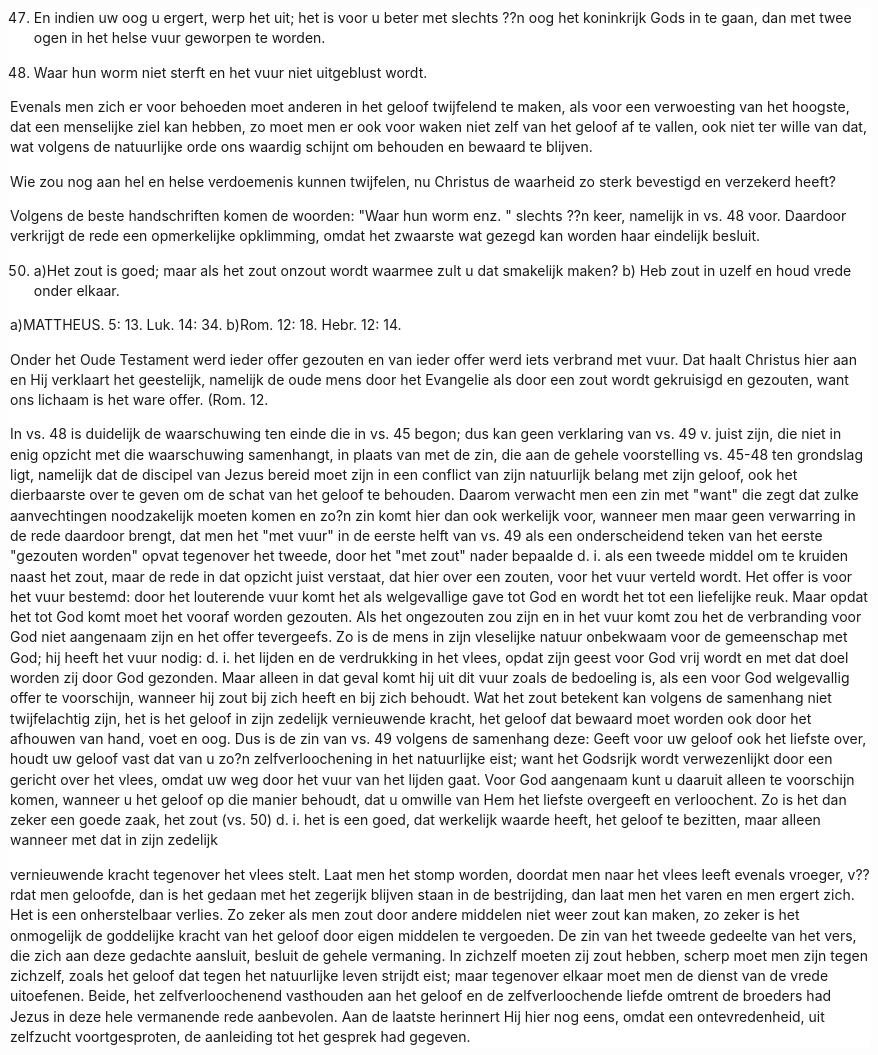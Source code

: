 47. En indien uw oog u ergert, werp het uit; het is voor u beter met slechts ??n oog het koninkrijk Gods in te gaan, dan met twee ogen in het helse vuur geworpen te worden.

48. Waar hun worm niet sterft en het vuur niet uitgeblust wordt.

Evenals men zich er voor behoeden moet anderen in het geloof twijfelend te maken, als voor een verwoesting van het hoogste, dat een menselijke ziel kan hebben, zo moet men er ook voor waken niet zelf van het geloof af te vallen, ook niet ter wille van dat, wat volgens de natuurlijke orde ons waardig schijnt om behouden en bewaard te blijven.

Wie zou nog aan hel en helse verdoemenis kunnen twijfelen, nu Christus de waarheid zo sterk bevestigd en verzekerd heeft?

Volgens de beste handschriften komen de woorden: "Waar hun worm enz. " slechts ??n keer, namelijk in vs. 48 voor. Daardoor verkrijgt de rede een opmerkelijke opklimming, omdat het zwaarste wat gezegd kan worden haar eindelijk besluit.

50. a)Het zout is goed; maar als het zout onzout wordt waarmee zult u dat smakelijk maken? b) Heb zout in uzelf en houd vrede onder elkaar.

a)MATTHEUS. 5: 13. Luk. 14: 34. b)Rom. 12: 18. Hebr. 12: 14.

Onder het Oude Testament werd ieder offer gezouten en van ieder offer werd iets verbrand met vuur. Dat haalt Christus hier aan en Hij verklaart het geestelijk, namelijk de oude mens door het Evangelie als door een zout wordt gekruisigd en gezouten, want ons lichaam is het ware offer. (Rom. 12.

In vs. 48 is duidelijk de waarschuwing ten einde die in vs. 45 begon; dus kan geen verklaring van vs. 49 v. juist zijn, die niet in enig opzicht met die waarschuwing samenhangt, in plaats van met de zin, die aan de gehele voorstelling vs. 45-48 ten grondslag ligt, namelijk dat de discipel van Jezus bereid moet zijn in een conflict van zijn natuurlijk belang met zijn geloof, ook het dierbaarste over te geven om de schat van het geloof te behouden. Daarom verwacht men een zin met "want" die zegt dat zulke aanvechtingen noodzakelijk moeten komen en zo?n zin komt hier dan ook werkelijk voor, wanneer men maar geen verwarring in de rede daardoor brengt, dat men het "met vuur" in de eerste helft van vs. 49 als een onderscheidend teken van het eerste "gezouten worden" opvat tegenover het tweede, door het "met zout" nader bepaalde d. i. als een tweede middel om te kruiden naast het zout, maar de rede in dat opzicht juist verstaat, dat hier over een zouten, voor het vuur verteld wordt. Het offer is voor het vuur bestemd: door het louterende vuur komt het als welgevallige gave tot God en wordt het tot een liefelijke reuk. Maar opdat het tot God komt moet het vooraf worden gezouten. Als het ongezouten zou zijn en in het vuur komt zou het de verbranding voor God niet aangenaam zijn en het offer tevergeefs. Zo is de mens in zijn vleselijke natuur onbekwaam voor de gemeenschap met God; hij heeft het vuur nodig: d. i. het lijden en de verdrukking in het vlees, opdat zijn geest voor God vrij wordt en met dat doel worden zij door God gezonden. Maar alleen in dat geval komt hij uit dit vuur zoals de bedoeling is, als een voor God welgevallig offer te voorschijn, wanneer hij zout bij zich heeft en bij zich behoudt. Wat het zout betekent kan volgens de samenhang niet twijfelachtig zijn, het is het geloof in zijn zedelijk vernieuwende kracht, het geloof dat bewaard moet worden ook door het afhouwen van hand, voet en oog. Dus is de zin van vs. 49 volgens de samenhang deze: Geeft voor uw geloof ook het liefste over, houdt uw geloof vast dat van u zo?n zelfverloochening in het natuurlijke eist; want het Godsrijk wordt verwezenlijkt door een gericht over het vlees, omdat uw weg door het vuur van het lijden gaat. Voor God aangenaam kunt u daaruit alleen te voorschijn komen, wanneer u het geloof op die manier behoudt, dat u omwille van Hem het liefste overgeeft en verloochent. Zo is het dan zeker een goede zaak, het zout (vs. 50) d. i. het is een goed, dat werkelijk waarde heeft, het geloof te bezitten, maar alleen wanneer met dat in zijn zedelijk

vernieuwende kracht tegenover het vlees stelt. Laat men het stomp worden, doordat men naar het vlees leeft evenals vroeger, v??rdat men geloofde, dan is het gedaan met het zegerijk blijven staan in de bestrijding, dan laat men het varen en men ergert zich. Het is een onherstelbaar verlies. Zo zeker als men zout door andere middelen niet weer zout kan maken, zo zeker is het onmogelijk de goddelijke kracht van het geloof door eigen middelen te vergoeden. De zin van het tweede gedeelte van het vers, die zich aan deze gedachte aansluit, besluit de gehele vermaning. In zichzelf moeten zij zout hebben, scherp moet men zijn tegen zichzelf, zoals het geloof dat tegen het natuurlijke leven strijdt eist; maar tegenover elkaar moet men de dienst van de vrede uitoefenen. Beide, het zelfverloochenend vasthouden aan het geloof en de zelfverloochende liefde omtrent de broeders had Jezus in deze hele vermanende rede aanbevolen. Aan de laatste herinnert Hij hier nog eens, omdat een ontevredenheid, uit zelfzucht voortgesproten, de aanleiding tot het gesprek had gegeven.

